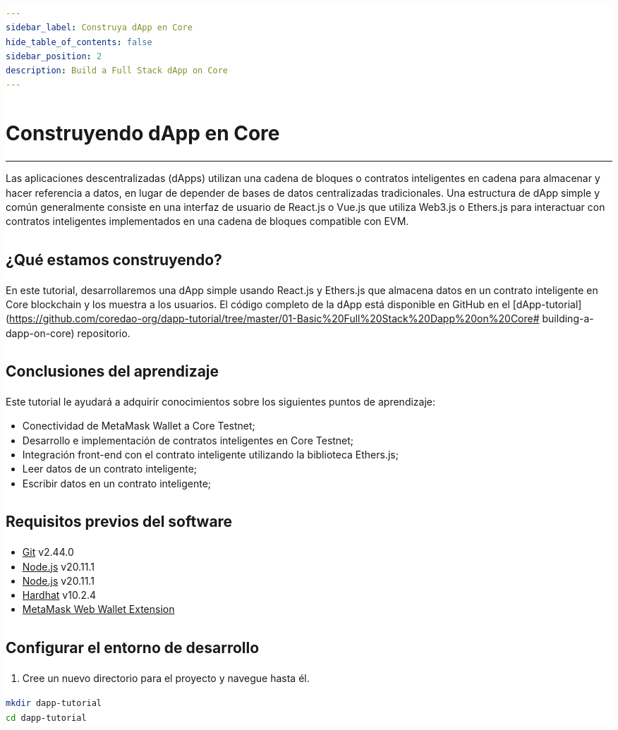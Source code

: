 ```yaml
---
sidebar_label: Construya dApp en Core
hide_table_of_contents: false
sidebar_position: 2
description: Build a Full Stack dApp on Core
---
```


# Construyendo dApp en Core

---

Las aplicaciones descentralizadas (dApps) utilizan una cadena de bloques o contratos inteligentes en cadena para almacenar y hacer referencia a datos, en lugar de depender de bases de datos centralizadas tradicionales. Una estructura de dApp simple y común generalmente consiste en una interfaz de usuario de React.js o Vue.js que utiliza Web3.js o Ethers.js para interactuar con contratos inteligentes implementados en una cadena de bloques compatible con EVM.

## ¿Qué estamos construyendo?

En este tutorial, desarrollaremos una dApp simple usando React.js y Ethers.js que almacena datos en un contrato inteligente en Core blockchain y los muestra a los usuarios. El código completo de la dApp está disponible en GitHub en el [dApp-tutorial](https://github.com/coredao-org/dapp-tutorial/tree/master/01-Basic%20Full%20Stack%20Dapp%20on%20Core# building-a-dapp-on-core) repositorio.

## Conclusiones del aprendizaje

Este tutorial le ayudará a adquirir conocimientos sobre los siguientes puntos de aprendizaje:

- Conectividad de MetaMask Wallet a Core Testnet;
- Desarrollo e implementación de contratos inteligentes en Core Testnet;
- Integración front-end con el contrato inteligente utilizando la biblioteca Ethers.js;
- Leer datos de un contrato inteligente;
- Escribir datos en un contrato inteligente;

## Requisitos previos del software

- [Git](https://git-scm.com/) v2.44.0
- [Node.js](https://nodejs.org/en) v20.11.1
- [Node.js](https://nodejs.org/en) v20.11.1
- [Hardhat](https://hardhat.org/hardhat-runner/docs/getting-started#installation) v10.2.4
- [MetaMask Web Wallet Extension](https://metamask.io/download/)

## Configurar el entorno de desarrollo

1. Cree un nuevo directorio para el proyecto y navegue hasta él.

```bash
mkdir dapp-tutorial
cd dapp-tutorial
```
